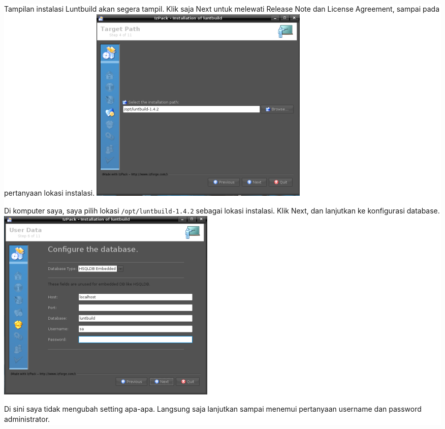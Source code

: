 

Tampilan instalasi Luntbuild akan segera tampil. Klik saja Next untuk melewati Release Note dan License Agreement, 
sampai pada pertanyaan lokasi instalasi. 
![Lokasi Instalasi Luntbuild ](/images/uploads/2007/08/luntbuild-install-dir.png)

Di komputer saya, saya pilih lokasi `/opt/luntbuild-1.4.2` sebagai lokasi instalasi. 
Klik Next, dan lanjutkan ke konfigurasi database. 
![Instalasi Database ](/images/uploads/2007/08/luntbuild-install-db.png)

Di sini saya tidak mengubah setting apa-apa. Langsung saja lanjutkan sampai menemui pertanyaan username dan password administrator. 
